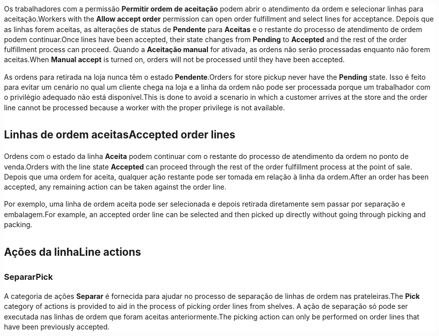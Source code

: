 <span data-ttu-id="3d8a7-147">Os trabalhadores com a permissão **Permitir ordem de aceitação** podem abrir o atendimento da ordem e selecionar linhas para aceitação.</span><span class="sxs-lookup"><span data-stu-id="3d8a7-147">Workers with the **Allow accept order** permission can open order fulfillment and select lines for acceptance.</span></span> <span data-ttu-id="3d8a7-148">Depois que as linhas forem aceitas, as alterações de status de **Pendente** para **Aceitas** e o restante do processo de atendimento de ordem podem continuar.</span><span class="sxs-lookup"><span data-stu-id="3d8a7-148">Once lines have been accepted, their state changes from **Pending** to **Accepted** and the rest of the order fulfillment process can proceed.</span></span> <span data-ttu-id="3d8a7-149">Quando a **Aceitação manual** for ativada, as ordens não serão processadas enquanto não forem aceitas.</span><span class="sxs-lookup"><span data-stu-id="3d8a7-149">When **Manual accept** is turned on, orders will not be processed until they have been accepted.</span></span>

<span data-ttu-id="3d8a7-150">As ordens para retirada na loja nunca têm o estado **Pendente**.</span><span class="sxs-lookup"><span data-stu-id="3d8a7-150">Orders for store pickup never have the **Pending** state.</span></span> <span data-ttu-id="3d8a7-151">Isso é feito para evitar um cenário no qual um cliente chega na loja e a linha da ordem não pode ser processada porque um trabalhador com o privilégio adequado não está disponível.</span><span class="sxs-lookup"><span data-stu-id="3d8a7-151">This is done to avoid a scenario in which a customer arrives at the store and the order line cannot be processed because a worker with the proper privilege is not available.</span></span>

## <a name="accepted-order-lines"></a><span data-ttu-id="3d8a7-152">Linhas de ordem aceitas</span><span class="sxs-lookup"><span data-stu-id="3d8a7-152">Accepted order lines</span></span>

<span data-ttu-id="3d8a7-153">Ordens com o estado da linha **Aceita** podem continuar com o restante do processo de atendimento da ordem no ponto de venda.</span><span class="sxs-lookup"><span data-stu-id="3d8a7-153">Orders with the line state **Accepted** can proceed through the rest of the order fulfillment process at the point of sale.</span></span> <span data-ttu-id="3d8a7-154">Depois que uma ordem for aceita, qualquer ação restante pode ser tomada em relação à linha da ordem.</span><span class="sxs-lookup"><span data-stu-id="3d8a7-154">After an order has been accepted, any remaining action can be taken against the order line.</span></span>

<span data-ttu-id="3d8a7-155">Por exemplo, uma linha de ordem aceita pode ser selecionada e depois retirada diretamente sem passar por separação e embalagem.</span><span class="sxs-lookup"><span data-stu-id="3d8a7-155">For example, an accepted order line can be selected and then picked up directly without going through picking and packing.</span></span>

## <a name="line-actions"></a><span data-ttu-id="3d8a7-156">Ações da linha</span><span class="sxs-lookup"><span data-stu-id="3d8a7-156">Line actions</span></span>

### <a name="pick"></a><span data-ttu-id="3d8a7-157">Separar</span><span class="sxs-lookup"><span data-stu-id="3d8a7-157">Pick</span></span>

<span data-ttu-id="3d8a7-158">A categoria de ações **Separar** é fornecida para ajudar no processo de separação de linhas de ordem nas prateleiras.</span><span class="sxs-lookup"><span data-stu-id="3d8a7-158">The **Pick** category of actions is provided to aid in the process of picking order lines from shelves.</span></span> <span data-ttu-id="3d8a7-159">A ação de separação só pode ser executada nas linhas de ordem que foram aceitas anteriormente.</span><span class="sxs-lookup"><span data-stu-id="3d8a7-159">The picking action can only be performed on order lines that have been previously accepted.</span></span>
